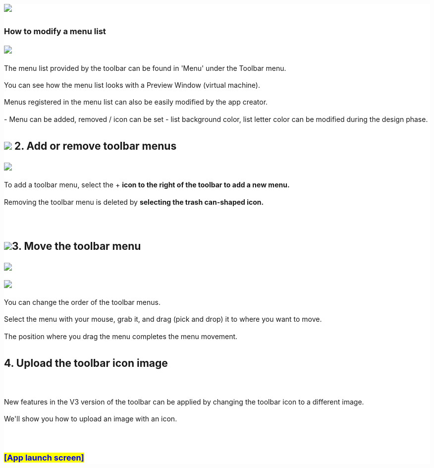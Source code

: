 ​![](https://wp.swing2app.co.kr/wp-content/uploads/2021/03/%EC%BA%A1%EC%B2%9833.png)

### How to modify a menu list

![](https://wp.swing2app.co.kr/wp-content/uploads/2022/06/%ED%88%B4%EB%B0%94%EB%A9%94%EB%89%B4%EB%A6%AC%EC%8A%A4%ED%8A%B8.png)

The menu list provided by the toolbar can be found in 'Menu' under the Toolbar menu.

You can see how the menu list looks with a Preview Window (virtual machine).

Menus registered in the menu list can also be easily modified by the app creator.

\- Menu can be added, removed / icon can be set - list background color, list letter color can be modified during the design phase.



## ![](https://wp.swing2app.co.kr/wp-content/uploads/2018/09/%EB%8B%A8%EB%9D%BD1-1.png) **2.** Add or remove toolbar menus

![](https://wp.swing2app.co.kr/wp-content/uploads/2022/06/%ED%88%B4%EB%B0%94%EC%9D%B4%EC%9A%A92.png)

To add a toolbar menu, select the + **icon to the right of the toolbar to add a new menu.**

Removing the toolbar menu is deleted by **selecting the trash can-shaped icon.**

​

## ![](https://wp.swing2app.co.kr/wp-content/uploads/2018/09/%EB%8B%A8%EB%9D%BD1-1.png)**3.** Move the toolbar menu

![](broken-reference)

![](broken-reference)

You can change the order of the toolbar menus.

Select the menu with your mouse, grab it, and drag (pick and drop) it to where you want to move.

The position where you drag the menu completes the menu movement.

## &#x20;**4.** Upload the toolbar icon image

​

New features in the V3 version of the toolbar can be applied by changing the toolbar icon to a different image.

We'll show you how to upload an image with an icon.

​

### <mark style="color:blue;">\[App launch screen]</mark>

<div align="left">
